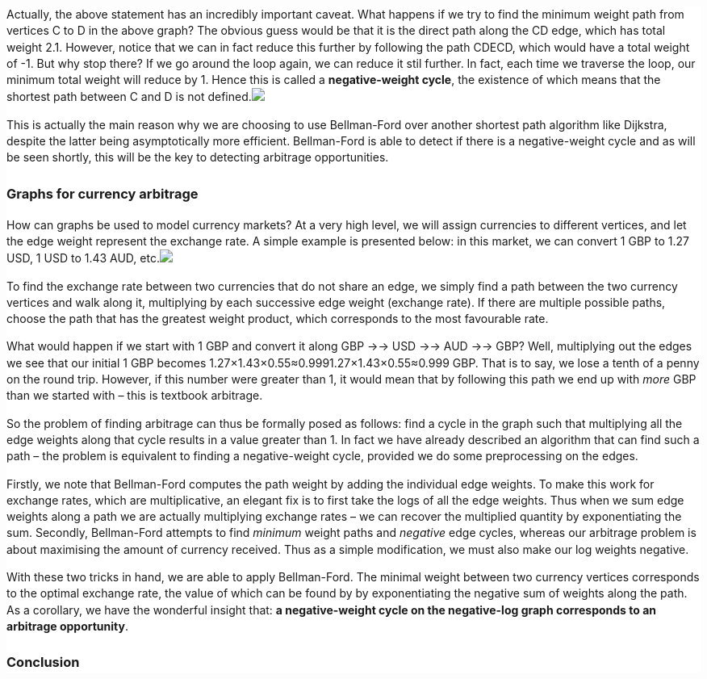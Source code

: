Actually, the above statement has an incredibly important caveat. What happens if we try to find the minimum weight path from vertices C to D in the above graph? The obvious guess would be that it is the direct path along the CD edge, which has total weight 2.1. However, notice that we can in fact reduce this further by following the path CDECD, which would have a total weight of -1. But why stop there? If we go around the loop again, we can reduce it stil further. In fact, each time we traverse the loop, our minimum total weight will reduce by 1. Hence this is called a **negative-weight cycle**, the existence of which means that the shortest path between C and D is not defined.![](https://reasonabledeviations.com/assets/images/neg\_weight\_cycle.png)

This is actually the main reason why we are choosing to use Bellman-Ford over another shortest path algorithm like Dijkstra, despite the latter being asymptotically more efficient. Bellman-Ford is able to detect if there is a negative-weight cycle and as will be seen shortly, this will be the key to detecting arbitrage opportunities.

### Graphs for currency arbitrage <a href="#graphs-for-currency-arbitrage" id="graphs-for-currency-arbitrage"></a>

How can graphs be used to model currency markets? At a very high level, we will assign currencies to different vertices, and let the edge weight represent the exchange rate. A simple example is presented below: in this market, we can convert 1 GBP to 1.27 USD, 1 USD to 1.43 AUD, etc.![](https://reasonabledeviations.com/assets/images/currency\_graph.png)

To find the exchange rate between two currencies that do not share an edge, we simply find a path between the two currency vertices and walk along it, multiplying by each successive edge weight (exchange rate). If there are multiple possible paths, choose the path that has the greatest weight product, which corresponds to the most favourable rate.

What would happen if we start with 1 GBP and convert it along GBP →→ USD →→ AUD →→ GBP? Well, multiplying out the edges we see that our initial 1 GBP becomes 1.27×1.43×0.55≈0.9991.27×1.43×0.55≈0.999 GBP. That is to say, we lose a tenth of a penny on the round trip. However, if this number were greater than 1, it would mean that by following this path we end up with _more_ GBP than we started with – this is textbook arbitrage.

So the problem of finding arbitrage can thus be formally posed as follows: find a cycle in the graph such that multiplying all the edge weights along that cycle results in a value greater than 1. In fact we have already described an algorithm that can find such a path – the problem is equivalent to finding a negative-weight cycle, provided we do some preprocessing on the edges.

Firstly, we note that Bellman-Ford computes the path weight by adding the individual edge weights. To make this work for exchange rates, which are multiplicative, an elegant fix is to first take the logs of all the edge weights. Thus when we sum edge weights along a path we are actually multiplying exchange rates – we can recover the multiplied quantity by exponentiating the sum. Secondly, Bellman-Ford attempts to find _minimum_ weight paths and _negative_ edge cycles, whereas our arbitrage problem is about maximising the amount of currency received. Thus as a simple modification, we must also make our log weights negative.

With these two tricks in hand, we are able to apply Bellman-Ford. The minimal weight between two currency vertices corresponds to the optimal exchange rate, the value of which can be found by by exponentiating the negative sum of weights along the path. As a corollary, we have the wonderful insight that: **a negative-weight cycle on the negative-log graph corresponds to an arbitrage opportunity**.

### Conclusion <a href="#conclusion" id="conclusion"></a>
